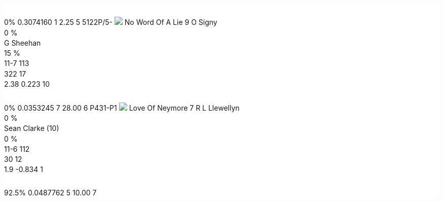    <td style="text-align:center;"> <div class="progress" style="height:5px">     <div class="progress-bar rounded-3 bg-primary" role="progressbar" style="width: 0% " aria-valuenow="25" aria-valuemin="0" aria-valuemax="100"></div> </div> <br> 0% </td>
   <td style="text-align:center;"> 0.3074160 </td>
   <td style="text-align:center;"> 1 </td>
   <td style="text-align:center;"> 2.25 </td>
  </tr>
  <tr>
   <td style="text-align:center;width: 65px; "> 5 </td>
   <td style="text-align:left;"> 5122P/5- </td>
   <td style="text-align:center;width: 40px; ">  <html><body><img src="https://www.attheraces.com/images/silks/20250116/20250116wcn143505.png?v=2"></body></html>
</td>
   <td style="text-align:left;"> No Word Of A Lie </td>
   <td style="text-align:center;"> 9 </td>
   <td style="text-align:left;"> O Signy <br> <div class="badge rounded-pill cool "> 0 % <div> </div>
</div>
</td>
   <td style="text-align:left;"> G Sheehan <br> <div class="badge rounded-pill average "> 15 % <div> </div>
</div>
</td>
   <td style="text-align:center;"> 11-7 </td>
   <td style="text-align:center;"> 113 <br> 322 </td>
   <td style="text-align:center;"> 17 <br> 2.38 </td>
   <td style="text-align:center;"> 0.223 </td>
   <td style="text-align:center;"> 10 </td>
   <td style="text-align:center;"> <div class="progress" style="height:5px">     <div class="progress-bar rounded-3 bg-primary" role="progressbar" style="width: 0% " aria-valuenow="25" aria-valuemin="0" aria-valuemax="100"></div> </div> <br> 0% </td>
   <td style="text-align:center;"> 0.0353245 </td>
   <td style="text-align:center;"> 7 </td>
   <td style="text-align:center;"> 28.00 </td>
  </tr>
  <tr>
   <td style="text-align:center;width: 65px; "> 6 </td>
   <td style="text-align:left;"> P431-P1 </td>
   <td style="text-align:center;width: 40px; ">  <html><body><img src="https://www.attheraces.com/images/silks/20250116/20250116wcn143506.png?v=2"></body></html>
</td>
   <td style="text-align:left;"> Love Of Neymore </td>
   <td style="text-align:center;"> 7 </td>
   <td style="text-align:left;"> R L Llewellyn <br> <div class="badge rounded-pill cool "> 0 % <div> </div>
</div>
</td>
   <td style="text-align:left;"> Sean Clarke (10) <br> <div class="badge rounded-pill cool "> 0 % <div> </div>
</div>
</td>
   <td style="text-align:center;"> 11-6 </td>
   <td style="text-align:center;"> 112 <br> 30 </td>
   <td style="text-align:center;"> 12 <br> 1.9 </td>
   <td style="text-align:center;"> -0.834 </td>
   <td style="text-align:center;"> 1 </td>
   <td style="text-align:center;"> <div class="progress" style="height:5px">     <div class="progress-bar rounded-3 bg-primary" role="progressbar" style="width: 92.5% " aria-valuenow="25" aria-valuemin="0" aria-valuemax="100"></div> </div> <br> 92.5% </td>
   <td style="text-align:center;"> 0.0487762 </td>
   <td style="text-align:center;"> 5 </td>
   <td style="text-align:center;"> 10.00 </td>
  </tr>
  <tr>
   <td style="text-align:center;width: 65px; "> 7 </td>